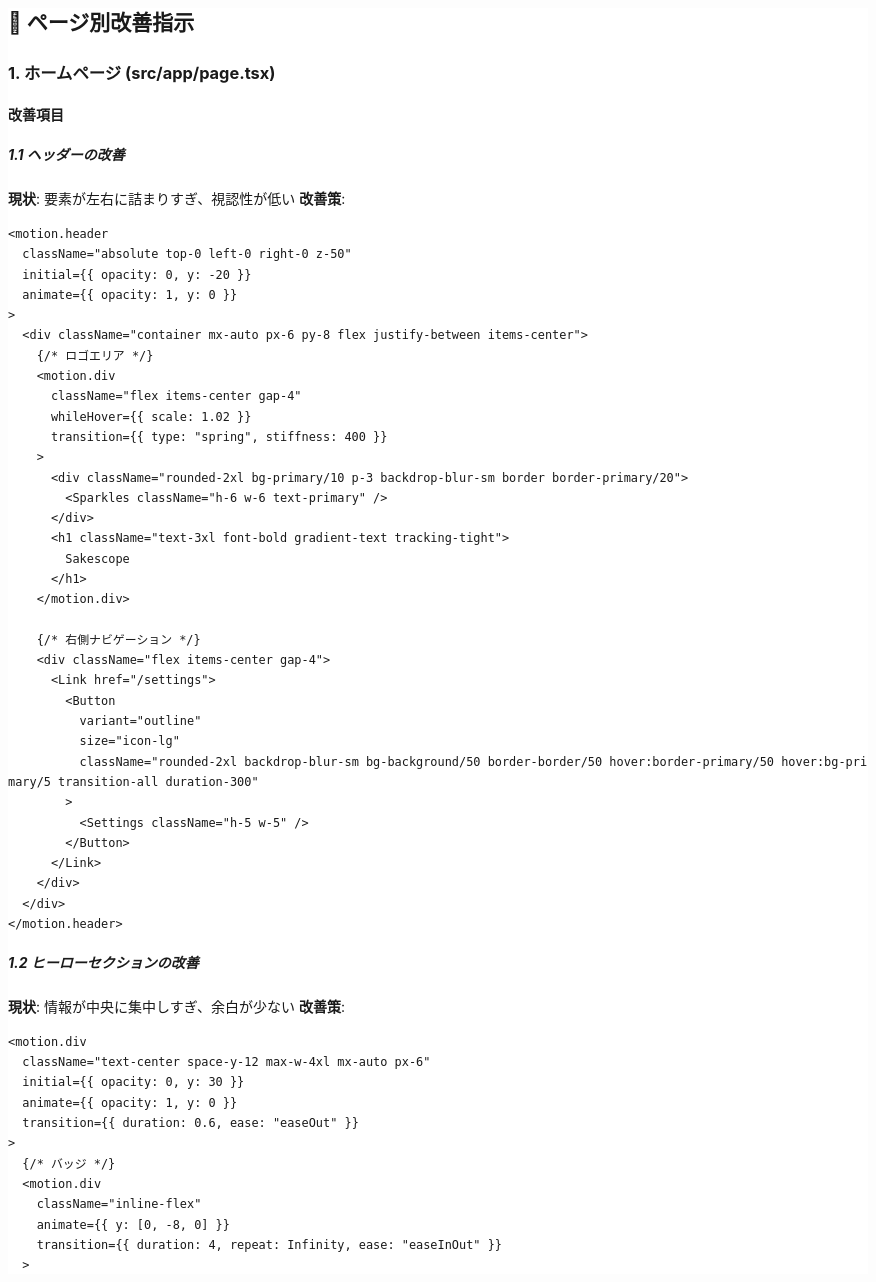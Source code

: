 ## 📱 ページ別改善指示

### 1. ホームページ (src/app/page.tsx)

#### 改善項目

##### 1.1 ヘッダーの改善
**現状**: 要素が左右に詰まりすぎ、視認性が低い
**改善策**:
```tsx
<motion.header
  className="absolute top-0 left-0 right-0 z-50"
  initial={{ opacity: 0, y: -20 }}
  animate={{ opacity: 1, y: 0 }}
>
  <div className="container mx-auto px-6 py-8 flex justify-between items-center">
    {/* ロゴエリア */}
    <motion.div
      className="flex items-center gap-4"
      whileHover={{ scale: 1.02 }}
      transition={{ type: "spring", stiffness: 400 }}
    >
      <div className="rounded-2xl bg-primary/10 p-3 backdrop-blur-sm border border-primary/20">
        <Sparkles className="h-6 w-6 text-primary" />
      </div>
      <h1 className="text-3xl font-bold gradient-text tracking-tight">
        Sakescope
      </h1>
    </motion.div>
    
    {/* 右側ナビゲーション */}
    <div className="flex items-center gap-4">
      <Link href="/settings">
        <Button
          variant="outline"
          size="icon-lg"
          className="rounded-2xl backdrop-blur-sm bg-background/50 border-border/50 hover:border-primary/50 hover:bg-primary/5 transition-all duration-300"
        >
          <Settings className="h-5 w-5" />
        </Button>
      </Link>
    </div>
  </div>
</motion.header>
```

##### 1.2 ヒーローセクションの改善
**現状**: 情報が中央に集中しすぎ、余白が少ない
**改善策**:
```tsx
<motion.div
  className="text-center space-y-12 max-w-4xl mx-auto px-6"
  initial={{ opacity: 0, y: 30 }}
  animate={{ opacity: 1, y: 0 }}
  transition={{ duration: 0.6, ease: "easeOut" }}
>
  {/* バッジ */}
  <motion.div
    className="inline-flex"
    animate={{ y: [0, -8, 0] }}
    transition={{ duration: 4, repeat: Infinity, ease: "easeInOut" }}
  >
```